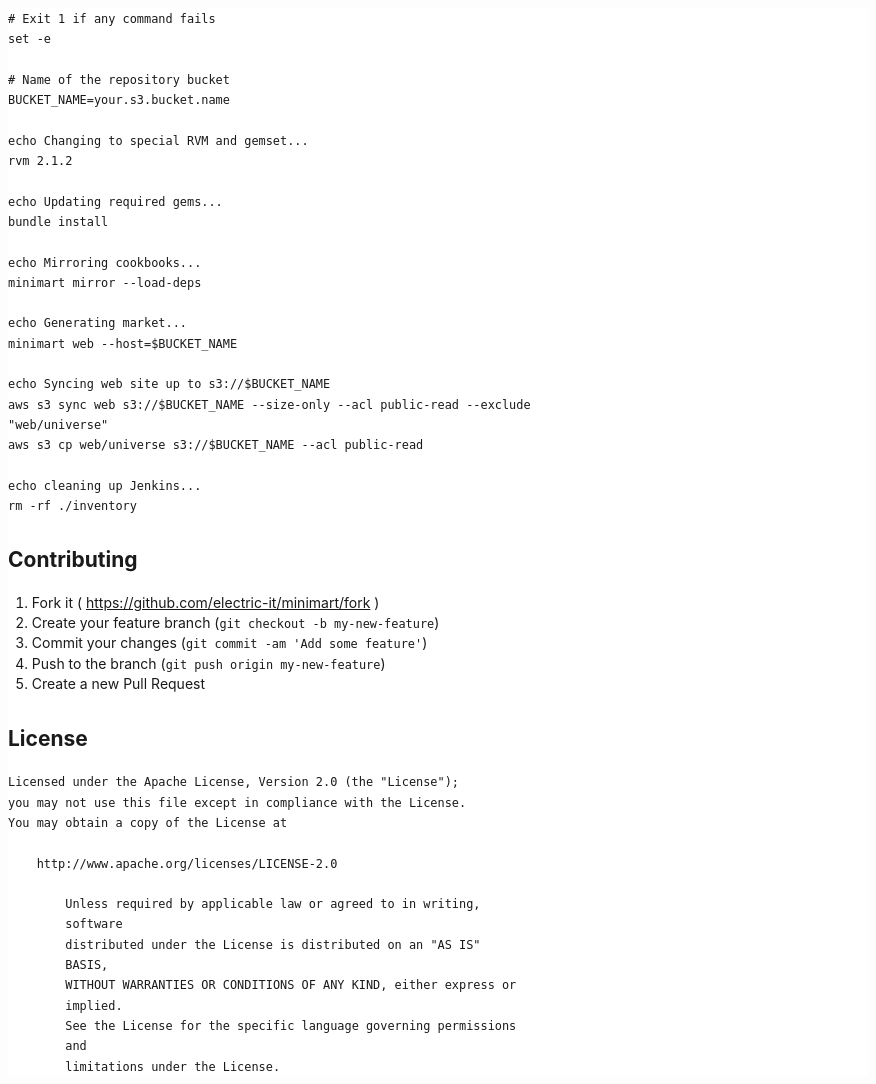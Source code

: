     # Exit 1 if any command fails
    set -e

    # Name of the repository bucket
    BUCKET_NAME=your.s3.bucket.name

    echo Changing to special RVM and gemset...
    rvm 2.1.2

    echo Updating required gems...
    bundle install

    echo Mirroring cookbooks...
    minimart mirror --load-deps

    echo Generating market...
    minimart web --host=$BUCKET_NAME

    echo Syncing web site up to s3://$BUCKET_NAME
    aws s3 sync web s3://$BUCKET_NAME --size-only --acl public-read --exclude
    "web/universe"
    aws s3 cp web/universe s3://$BUCKET_NAME --acl public-read

    echo cleaning up Jenkins...
    rm -rf ./inventory


## Contributing

1. Fork it ( https://github.com/electric-it/minimart/fork )
2. Create your feature branch (`git checkout -b my-new-feature`)
3. Commit your changes (`git commit -am 'Add some feature'`)
4. Push to the branch (`git push origin my-new-feature`)
5. Create a new Pull Request


## License

```
Licensed under the Apache License, Version 2.0 (the "License");
you may not use this file except in compliance with the License.
You may obtain a copy of the License at

    http://www.apache.org/licenses/LICENSE-2.0

        Unless required by applicable law or agreed to in writing,
        software
        distributed under the License is distributed on an "AS IS"
        BASIS,
        WITHOUT WARRANTIES OR CONDITIONS OF ANY KIND, either express or
        implied.
        See the License for the specific language governing permissions
        and
        limitations under the License.
```
